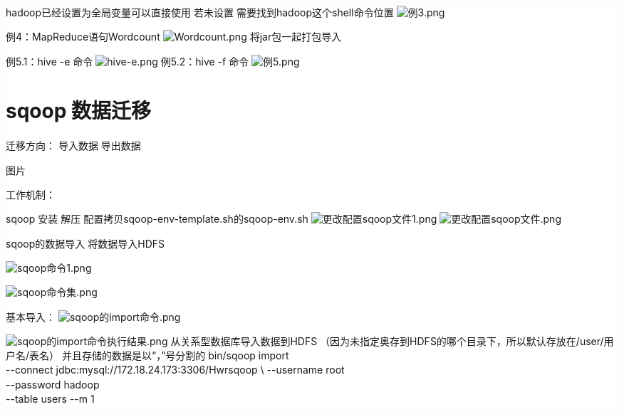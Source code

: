 hadoop已经设置为全局变量可以直接使用  若未设置 需要找到hadoop这个shell命令位置
![例3.png](https://upload-images.jianshu.io/upload_images/14467497-460afd68dfbd1de9.png?imageMogr2/auto-orient/strip%7CimageView2/2/w/1240)


例4：MapReduce语句Wordcount
![Wordcount.png](https://upload-images.jianshu.io/upload_images/14467497-7d392ee20c985150.png?imageMogr2/auto-orient/strip%7CimageView2/2/w/1240)
将jar包一起打包导入


例5.1：hive -e 命令
![hive-e.png](https://upload-images.jianshu.io/upload_images/14467497-37558d77ca6b4cd7.png?imageMogr2/auto-orient/strip%7CimageView2/2/w/1240)
例5.2：hive -f 命令
![例5.png](https://upload-images.jianshu.io/upload_images/14467497-4cee256805502620.png?imageMogr2/auto-orient/strip%7CimageView2/2/w/1240)





# sqoop  数据迁移


迁移方向：
	导入数据
	导出数据

图片

工作机制：


sqoop 安装
解压
配置拷贝sqoop-env-template.sh的sqoop-env.sh
![更改配置sqoop文件1.png](https://upload-images.jianshu.io/upload_images/14467497-104d0caed125b064.png?imageMogr2/auto-orient/strip%7CimageView2/2/w/1240)
![更改配置sqoop文件.png](https://upload-images.jianshu.io/upload_images/14467497-e84ebf7299d0b413.png?imageMogr2/auto-orient/strip%7CimageView2/2/w/1240)



sqoop的数据导入
	将数据导入HDFS
	
![sqoop命令1.png](https://upload-images.jianshu.io/upload_images/14467497-a2523fc3f3116b2a.png?imageMogr2/auto-orient/strip%7CimageView2/2/w/1240)

![sqoop命令集.png](https://upload-images.jianshu.io/upload_images/14467497-58f31336a91934b4.png?imageMogr2/auto-orient/strip%7CimageView2/2/w/1240)


基本导入：
![sqoop的import命令.png](https://upload-images.jianshu.io/upload_images/14467497-c96fff318a736ef3.png?imageMogr2/auto-orient/strip%7CimageView2/2/w/1240)

![sqoop的import命令执行结果.png](https://upload-images.jianshu.io/upload_images/14467497-423105d2e051c6ee.png?imageMogr2/auto-orient/strip%7CimageView2/2/w/1240)
从关系型数据库导入数据到HDFS
（因为未指定奥存到HDFS的哪个目录下，所以默认存放在/user/用户名/表名）
并且存储的数据是以“，”号分割的
	bin/sqoop import \
	--connect jdbc:mysql://172.18.24.173:3306/Hwrsqoop \ 
	--username root \
	--password hadoop \
	--table users --m 1
